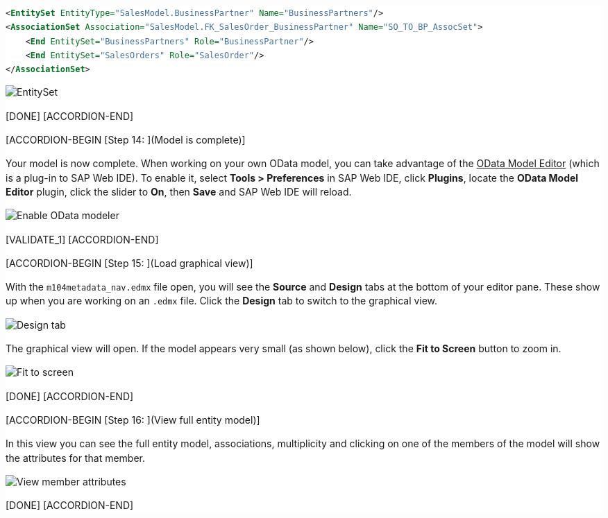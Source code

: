 ```XML
<EntitySet EntityType="SalesModel.BusinessPartner" Name="BusinessPartners"/>
<AssociationSet Association="SalesModel.FK_SalesOrder_BusinessPartner" Name="SO_TO_BP_AssocSet">
	<End EntitySet="BusinessPartners" Role="BusinessPartner"/>
	<End EntitySet="SalesOrders" Role="SalesOrder"/>
</AssociationSet>
```

![EntitySet](https://raw.githubusercontent.com/SAPDocuments/Tutorials/master/tutorials/hcp-webide-create-odata-model/mob4-1_part2_7.png)


[DONE]
[ACCORDION-END]


[ACCORDION-BEGIN [Step 14: ](Model is complete)]

Your model is now complete. When working on your own OData model, you can take advantage of the [OData Model Editor](https://help.hana.ondemand.com/webide_odatamodeler/frameset.htm?e5c9289506a7493189948b55c69097db.html) (which is a plug-in to SAP Web IDE). To enable it, select **Tools > Preferences** in SAP Web IDE, click **Plugins**, locate the **OData Model Editor** plugin, click the slider to **On**, then **Save** and SAP Web IDE will reload.

![Enable OData modeler](https://raw.githubusercontent.com/SAPDocuments/Tutorials/master/tutorials/hcp-webide-create-odata-model/mob4-1_part2_8.png)


[VALIDATE_1]
[ACCORDION-END]


[ACCORDION-BEGIN [Step 15: ](Load graphical view)]

With the `m104metadata_nav.edmx` file open, you will see the **Source** and **Design** tabs at the bottom of your editor pane. These show up when you are working on an `.edmx` file. Click the **Design** tab to switch to the graphical view.

![Design tab](https://raw.githubusercontent.com/SAPDocuments/Tutorials/master/tutorials/hcp-webide-create-odata-model/mob4-1_part2_9.png)



The graphical view will open. If the model appears very small (as shown below), click the **Fit to Screen** button to zoom in.

![Fit to screen](https://raw.githubusercontent.com/SAPDocuments/Tutorials/master/tutorials/hcp-webide-create-odata-model/mob4-1_part2_10.png)


[DONE]
[ACCORDION-END]


[ACCORDION-BEGIN [Step 16: ](View full entity model)]

In this view you can see the full entity model, associations, multiplicity and clicking on one of the members of the model will show the attributes for that member.

![View member attributes](https://raw.githubusercontent.com/SAPDocuments/Tutorials/master/tutorials/hcp-webide-create-odata-model/mob4-1_part2_11.png)

[DONE]
[ACCORDION-END]
